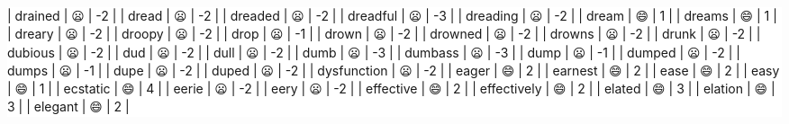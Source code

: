 |             drained            |   :frowning:   |    -2   |
|              dread             |   :frowning:   |    -2   |
|             dreaded            |   :frowning:   |    -2   |
|            dreadful            |   :frowning:   |    -3   |
|            dreading            |   :frowning:   |    -2   |
|              dream             |     :smile:    |    1    |
|             dreams             |     :smile:    |    1    |
|             dreary             |   :frowning:   |    -2   |
|             droopy             |   :frowning:   |    -2   |
|              drop              |   :frowning:   |    -1   |
|              drown             |   :frowning:   |    -2   |
|             drowned            |   :frowning:   |    -2   |
|             drowns             |   :frowning:   |    -2   |
|              drunk             |   :frowning:   |    -2   |
|             dubious            |   :frowning:   |    -2   |
|               dud              |   :frowning:   |    -2   |
|              dull              |   :frowning:   |    -2   |
|              dumb              |   :frowning:   |    -3   |
|             dumbass            |   :frowning:   |    -3   |
|              dump              |   :frowning:   |    -1   |
|             dumped             |   :frowning:   |    -2   |
|              dumps             |   :frowning:   |    -1   |
|              dupe              |   :frowning:   |    -2   |
|              duped             |   :frowning:   |    -2   |
|           dysfunction          |   :frowning:   |    -2   |
|              eager             |     :smile:    |    2    |
|             earnest            |     :smile:    |    2    |
|              ease              |     :smile:    |    2    |
|              easy              |     :smile:    |    1    |
|            ecstatic            |     :smile:    |    4    |
|              eerie             |   :frowning:   |    -2   |
|              eery              |   :frowning:   |    -2   |
|            effective           |     :smile:    |    2    |
|           effectively          |     :smile:    |    2    |
|             elated             |     :smile:    |    3    |
|             elation            |     :smile:    |    3    |
|             elegant            |     :smile:    |    2    |